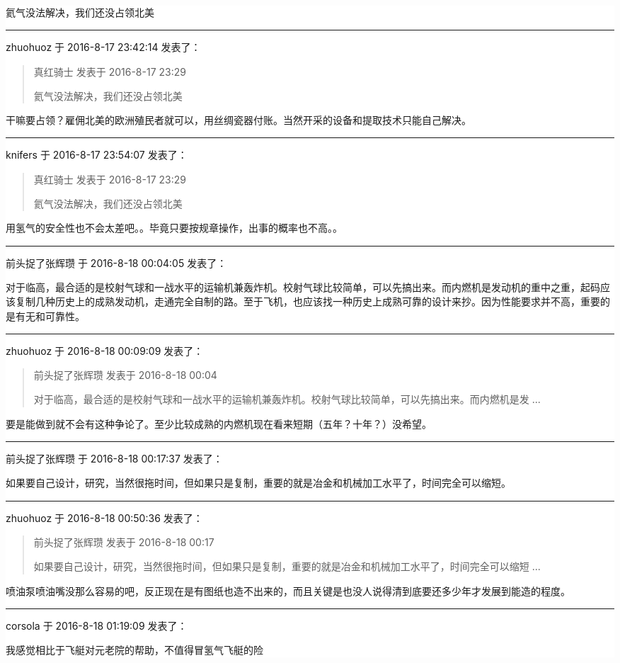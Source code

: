 氦气没法解决，我们还没占领北美

---

zhuohuoz 于 2016-8-17 23:42:14 发表了：

> 真红骑士 发表于 2016-8-17 23:29
>
> 氦气没法解决，我们还没占领北美

干嘛要占领？雇佣北美的欧洲殖民者就可以，用丝绸瓷器付账。当然开采的设备和提取技术只能自己解决。

---

knifers 于 2016-8-17 23:54:07 发表了：

> 真红骑士 发表于 2016-8-17 23:29
>
> 氦气没法解决，我们还没占领北美

用氢气的安全性也不会太差吧。。毕竟只要按规章操作，出事的概率也不高。。

---

前头捉了张辉瓒 于 2016-8-18 00:04:05 发表了：

对于临高，最合适的是校射气球和一战水平的运输机兼轰炸机。校射气球比较简单，可以先搞出来。而内燃机是发动机的重中之重，起码应该复制几种历史上的成熟发动机，走通完全自制的路。至于飞机，也应该找一种历史上成熟可靠的设计来抄。因为性能要求并不高，重要的是有无和可靠性。

---

zhuohuoz 于 2016-8-18 00:09:09 发表了：

> 前头捉了张辉瓒 发表于 2016-8-18 00:04
>
> 对于临高，最合适的是校射气球和一战水平的运输机兼轰炸机。校射气球比较简单，可以先搞出来。而内燃机是发 ...

要是能做到就不会有这种争论了。至少比较成熟的内燃机现在看来短期（五年？十年？）没希望。

---

前头捉了张辉瓒 于 2016-8-18 00:17:37 发表了：

如果要自己设计，研究，当然很拖时间，但如果只是复制，重要的就是冶金和机械加工水平了，时间完全可以缩短。

---

zhuohuoz 于 2016-8-18 00:50:36 发表了：

> 前头捉了张辉瓒 发表于 2016-8-18 00:17
>
> 如果要自己设计，研究，当然很拖时间，但如果只是复制，重要的就是冶金和机械加工水平了，时间完全可以缩短 ...

喷油泵喷油嘴没那么容易的吧，反正现在是有图纸也造不出来的，而且关键是也没人说得清到底要还多少年才发展到能造的程度。

---

corsola 于 2016-8-18 01:19:09 发表了：

我感觉相比于飞艇对元老院的帮助，不值得冒氢气飞艇的险
